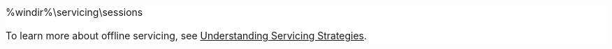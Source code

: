 <td align="left"><p>%windir%\servicing\sessions</p></td>
</tr>
</tbody>
</table>

 

To learn more about offline servicing, see [Understanding Servicing Strategies](understanding-servicing-strategies.md).

 

 





